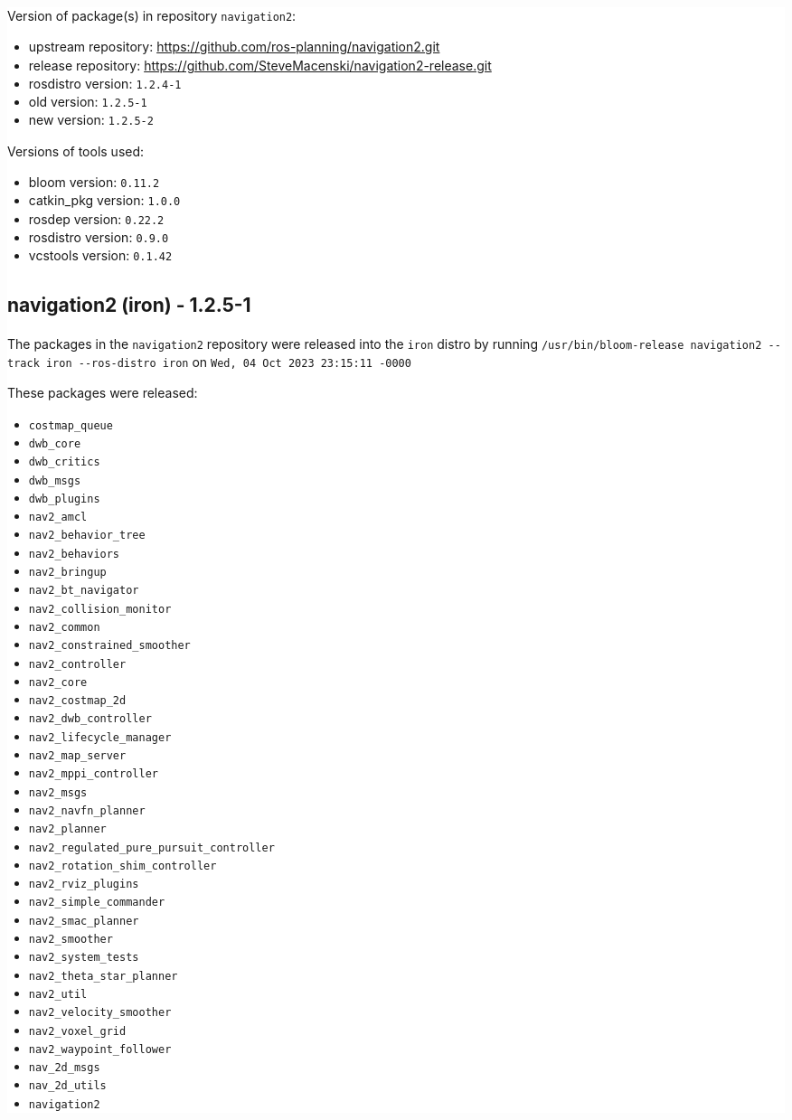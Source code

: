 Version of package(s) in repository `navigation2`:

- upstream repository: https://github.com/ros-planning/navigation2.git
- release repository: https://github.com/SteveMacenski/navigation2-release.git
- rosdistro version: `1.2.4-1`
- old version: `1.2.5-1`
- new version: `1.2.5-2`

Versions of tools used:

- bloom version: `0.11.2`
- catkin_pkg version: `1.0.0`
- rosdep version: `0.22.2`
- rosdistro version: `0.9.0`
- vcstools version: `0.1.42`


## navigation2 (iron) - 1.2.5-1

The packages in the `navigation2` repository were released into the `iron` distro by running `/usr/bin/bloom-release navigation2 --track iron --ros-distro iron` on `Wed, 04 Oct 2023 23:15:11 -0000`

These packages were released:
- `costmap_queue`
- `dwb_core`
- `dwb_critics`
- `dwb_msgs`
- `dwb_plugins`
- `nav2_amcl`
- `nav2_behavior_tree`
- `nav2_behaviors`
- `nav2_bringup`
- `nav2_bt_navigator`
- `nav2_collision_monitor`
- `nav2_common`
- `nav2_constrained_smoother`
- `nav2_controller`
- `nav2_core`
- `nav2_costmap_2d`
- `nav2_dwb_controller`
- `nav2_lifecycle_manager`
- `nav2_map_server`
- `nav2_mppi_controller`
- `nav2_msgs`
- `nav2_navfn_planner`
- `nav2_planner`
- `nav2_regulated_pure_pursuit_controller`
- `nav2_rotation_shim_controller`
- `nav2_rviz_plugins`
- `nav2_simple_commander`
- `nav2_smac_planner`
- `nav2_smoother`
- `nav2_system_tests`
- `nav2_theta_star_planner`
- `nav2_util`
- `nav2_velocity_smoother`
- `nav2_voxel_grid`
- `nav2_waypoint_follower`
- `nav_2d_msgs`
- `nav_2d_utils`
- `navigation2`
